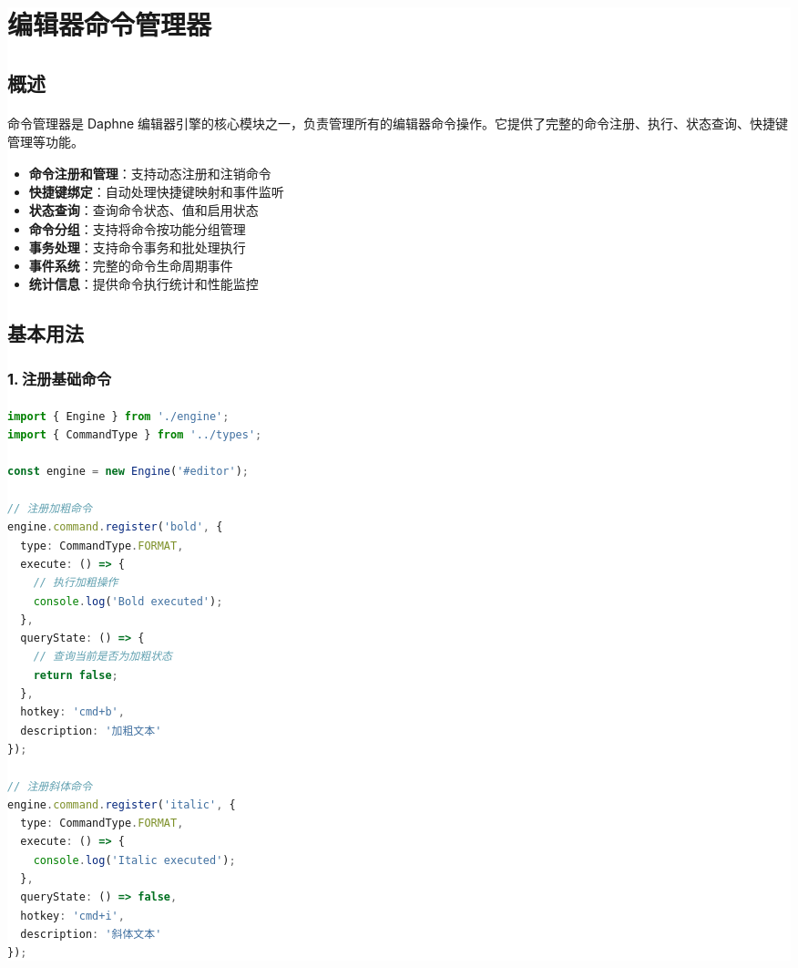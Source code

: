 # 编辑器命令管理器

## 概述

命令管理器是 Daphne 编辑器引擎的核心模块之一，负责管理所有的编辑器命令操作。它提供了完整的命令注册、执行、状态查询、快捷键管理等功能。


- **命令注册和管理**：支持动态注册和注销命令
- **快捷键绑定**：自动处理快捷键映射和事件监听
- **状态查询**：查询命令状态、值和启用状态
- **命令分组**：支持将命令按功能分组管理
- **事务处理**：支持命令事务和批处理执行
- **事件系统**：完整的命令生命周期事件
- **统计信息**：提供命令执行统计和性能监控

## 基本用法

### 1. 注册基础命令

```typescript
import { Engine } from './engine';
import { CommandType } from '../types';

const engine = new Engine('#editor');

// 注册加粗命令
engine.command.register('bold', {
  type: CommandType.FORMAT,
  execute: () => {
    // 执行加粗操作
    console.log('Bold executed');
  },
  queryState: () => {
    // 查询当前是否为加粗状态
    return false;
  },
  hotkey: 'cmd+b',
  description: '加粗文本'
});

// 注册斜体命令
engine.command.register('italic', {
  type: CommandType.FORMAT,
  execute: () => {
    console.log('Italic executed');
  },
  queryState: () => false,
  hotkey: 'cmd+i',
  description: '斜体文本'
});
```
